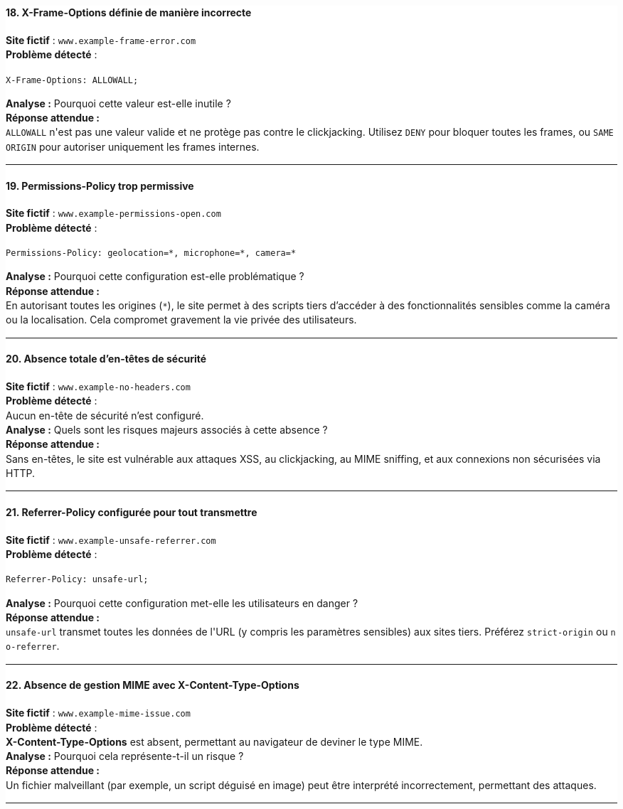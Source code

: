 
#### **18. X-Frame-Options définie de manière incorrecte**
**Site fictif** : `www.example-frame-error.com`  
**Problème détecté** :  
```text
X-Frame-Options: ALLOWALL;
```
**Analyse :** Pourquoi cette valeur est-elle inutile ?  
**Réponse attendue :**  
`ALLOWALL` n'est pas une valeur valide et ne protège pas contre le clickjacking. Utilisez `DENY` pour bloquer toutes les frames, ou `SAMEORIGIN` pour autoriser uniquement les frames internes.

---

#### **19. Permissions-Policy trop permissive**
**Site fictif** : `www.example-permissions-open.com`  
**Problème détecté** :  
```text
Permissions-Policy: geolocation=*, microphone=*, camera=*
```
**Analyse :** Pourquoi cette configuration est-elle problématique ?  
**Réponse attendue :**  
En autorisant toutes les origines (`*`), le site permet à des scripts tiers d’accéder à des fonctionnalités sensibles comme la caméra ou la localisation. Cela compromet gravement la vie privée des utilisateurs.

---

#### **20. Absence totale d’en-têtes de sécurité**
**Site fictif** : `www.example-no-headers.com`  
**Problème détecté** :  
Aucun en-tête de sécurité n’est configuré.  
**Analyse :** Quels sont les risques majeurs associés à cette absence ?  
**Réponse attendue :**  
Sans en-têtes, le site est vulnérable aux attaques XSS, au clickjacking, au MIME sniffing, et aux connexions non sécurisées via HTTP.

---

#### **21. Referrer-Policy configurée pour tout transmettre**
**Site fictif** : `www.example-unsafe-referrer.com`  
**Problème détecté** :  
```text
Referrer-Policy: unsafe-url;
```
**Analyse :** Pourquoi cette configuration met-elle les utilisateurs en danger ?  
**Réponse attendue :**  
`unsafe-url` transmet toutes les données de l'URL (y compris les paramètres sensibles) aux sites tiers. Préférez `strict-origin` ou `no-referrer`.

---

#### **22. Absence de gestion MIME avec X-Content-Type-Options**
**Site fictif** : `www.example-mime-issue.com`  
**Problème détecté** :  
**X-Content-Type-Options** est absent, permettant au navigateur de deviner le type MIME.  
**Analyse :** Pourquoi cela représente-t-il un risque ?  
**Réponse attendue :**  
Un fichier malveillant (par exemple, un script déguisé en image) peut être interprété incorrectement, permettant des attaques.

---
